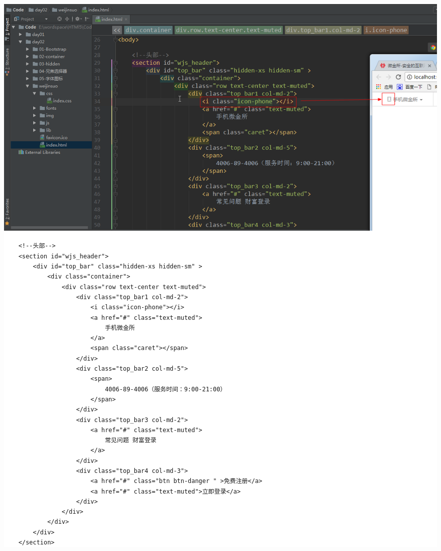 ![](24.png)

```
    <!--头部-->
    <section id="wjs_header">
        <div id="top_bar" class="hidden-xs hidden-sm" >
            <div class="container">
                <div class="row text-center text-muted">
                    <div class="top_bar1 col-md-2">
                        <i class="icon-phone"></i>
                        <a href="#" class="text-muted">
                            手机微金所
                        </a>
                        <span class="caret"></span>
                    </div>
                    <div class="top_bar2 col-md-5">
                        <span>
                            4006-89-4006（服务时间：9:00-21:00）
                        </span>
                    </div>
                    <div class="top_bar3 col-md-2">
                        <a href="#" class="text-muted">
                            常见问题 财富登录
                        </a>
                    </div>
                    <div class="top_bar4 col-md-3">
                        <a href="#" class="btn btn-danger " >免费注册</a>
                        <a href="#" class="text-muted">立即登录</a>
                    </div>
                </div>
            </div>
        </div>
    </section>
```
